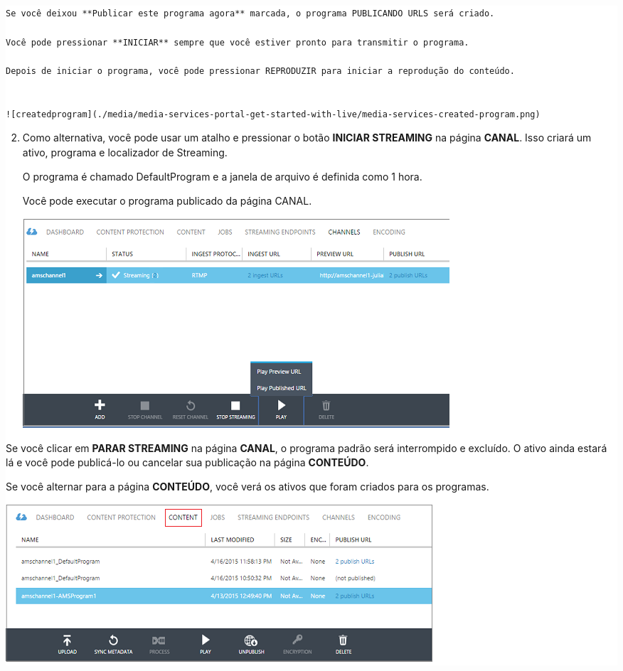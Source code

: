	Se você deixou **Publicar este programa agora** marcada, o programa PUBLICANDO URLS será criado.

	Você pode pressionar **INICIAR** sempre que você estiver pronto para transmitir o programa.

	Depois de iniciar o programa, você pode pressionar REPRODUZIR para iniciar a reprodução do conteúdo.


	![createdprogram](./media/media-services-portal-get-started-with-live/media-services-created-program.png)

2. Como alternativa, você pode usar um atalho e pressionar o botão **INICIAR STREAMING** na página **CANAL**. Isso criará um ativo, programa e localizador de Streaming.

	O programa é chamado DefaultProgram e a janela de arquivo é definida como 1 hora.

	Você pode executar o programa publicado da página CANAL.

	![channelpublish](./media/media-services-portal-get-started-with-live/media-services-channel-play.png)


Se você clicar em **PARAR STREAMING** na página **CANAL**, o programa padrão será interrompido e excluído. O ativo ainda estará lá e você pode publicá-lo ou cancelar sua publicação na página **CONTEÚDO**.

Se você alternar para a página **CONTEÚDO**, você verá os ativos que foram criados para os programas.

![contentasset](./media/media-services-portal-get-started-with-live/media-services-content-assets.png)
